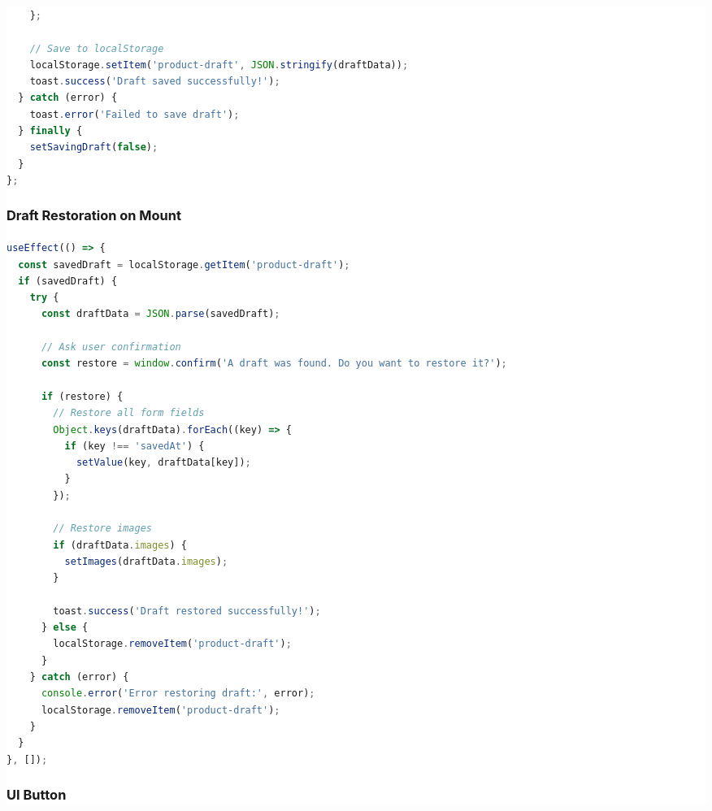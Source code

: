 ```typescript
    };

    // Save to localStorage
    localStorage.setItem('product-draft', JSON.stringify(draftData));
    toast.success('Draft saved successfully!');
  } catch (error) {
    toast.error('Failed to save draft');
  } finally {
    setSavingDraft(false);
  }
};
```

### Draft Restoration on Mount

```typescript
useEffect(() => {
  const savedDraft = localStorage.getItem('product-draft');
  if (savedDraft) {
    try {
      const draftData = JSON.parse(savedDraft);

      // Ask user confirmation
      const restore = window.confirm('A draft was found. Do you want to restore it?');

      if (restore) {
        // Restore all form fields
        Object.keys(draftData).forEach((key) => {
          if (key !== 'savedAt') {
            setValue(key, draftData[key]);
          }
        });

        // Restore images
        if (draftData.images) {
          setImages(draftData.images);
        }

        toast.success('Draft restored successfully!');
      } else {
        localStorage.removeItem('product-draft');
      }
    } catch (error) {
      console.error('Error restoring draft:', error);
      localStorage.removeItem('product-draft');
    }
  }
}, []);
```

### UI Button
